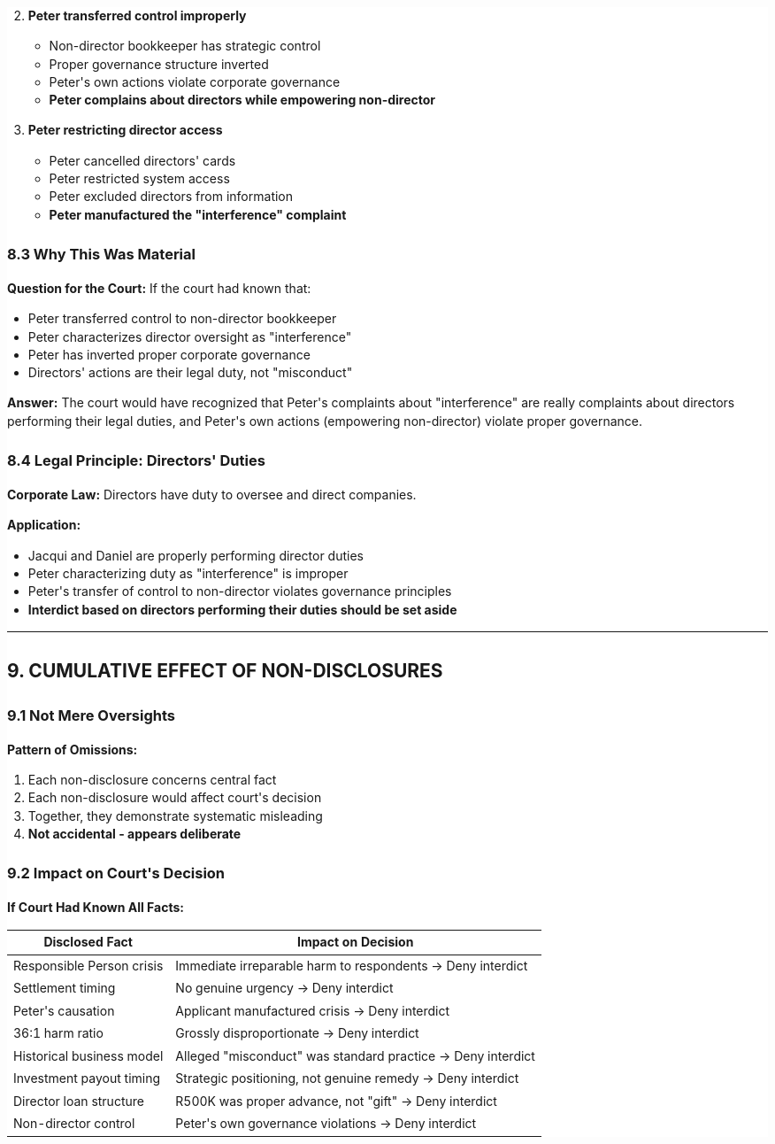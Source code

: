 2. **Peter transferred control improperly**
   - Non-director bookkeeper has strategic control
   - Proper governance structure inverted
   - Peter's own actions violate corporate governance
   - **Peter complains about directors while empowering non-director**

3. **Peter restricting director access**
   - Peter cancelled directors' cards
   - Peter restricted system access
   - Peter excluded directors from information
   - **Peter manufactured the "interference" complaint**

### 8.3 Why This Was Material

**Question for the Court:** If the court had known that:
- Peter transferred control to non-director bookkeeper
- Peter characterizes director oversight as "interference"
- Peter has inverted proper corporate governance
- Directors' actions are their legal duty, not "misconduct"

**Answer:** The court would have recognized that Peter's complaints about "interference" are really complaints about directors performing their legal duties, and Peter's own actions (empowering non-director) violate proper governance.

### 8.4 Legal Principle: Directors' Duties

**Corporate Law:** Directors have duty to oversee and direct companies.

**Application:**
- Jacqui and Daniel are properly performing director duties
- Peter characterizing duty as "interference" is improper
- Peter's transfer of control to non-director violates governance principles
- **Interdict based on directors performing their duties should be set aside**

---

## 9. CUMULATIVE EFFECT OF NON-DISCLOSURES

### 9.1 Not Mere Oversights

**Pattern of Omissions:**
1. Each non-disclosure concerns central fact
2. Each non-disclosure would affect court's decision
3. Together, they demonstrate systematic misleading
4. **Not accidental - appears deliberate**

### 9.2 Impact on Court's Decision

**If Court Had Known All Facts:**

| Disclosed Fact | Impact on Decision |
|----------------|-------------------|
| Responsible Person crisis | Immediate irreparable harm to respondents → Deny interdict |
| Settlement timing | No genuine urgency → Deny interdict |
| Peter's causation | Applicant manufactured crisis → Deny interdict |
| 36:1 harm ratio | Grossly disproportionate → Deny interdict |
| Historical business model | Alleged "misconduct" was standard practice → Deny interdict |
| Investment payout timing | Strategic positioning, not genuine remedy → Deny interdict |
| Director loan structure | R500K was proper advance, not "gift" → Deny interdict |
| Non-director control | Peter's own governance violations → Deny interdict |
